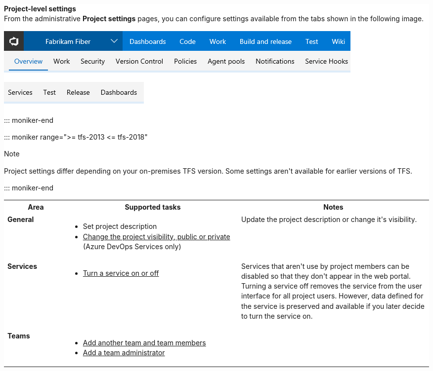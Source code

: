 **Project-level settings**  
From the administrative **Project settings** pages, you can configure settings available from the tabs shown in the following image.

![Project settings, conceptual](media/about/project-settings-prev-nav.png)  
::: moniker-end

::: moniker range=">= tfs-2013 <= tfs-2018"

> [!NOTE]  
> Project settings differ depending on your on-premises TFS version. Some settings aren't available for earlier versions of TFS. 

::: moniker-end


<table>
<tbody valign="top">
<tr>
<th width="15%">Area</th>
<th width="40%">Supported tasks</th>
<th width="45%">Notes</th>
</tr>
<tr>
<td><strong>General</strong></td>
<td><ul>
<li>Set project description</li>
<li><a href="../public/make-project-public.md" data-raw-source="[Change the project visibility, public or private](../public/make-project-public.md)">Change the project visibility, public or private</a> (Azure DevOps Services only) </li>
</ul></td>
<td>Update the project description or change it&#39;s visibility.</p></td>
</tr>
<tr>
<td><strong>Services</strong> </td>
<td><ul>
<li><a href="set-services.md" data-raw-source="[Turn a service on or off ](set-services.md)">Turn a service on or off </a> </li>
</ul></td>
<td>Services that aren&#39;t use by project members can be disabled so that they don&#39;t appear in the web portal. Turning a service off removes the service from the user interface for all project users. However, data defined for the service is preserved and available if you later decide to turn the service on. </p></td>
</tr>
<tr>
<td><strong>Teams</strong></td>
<td><ul>
<li><a href="add-teams.md" data-raw-source="[Add another team and team members](add-teams.md)">Add another team and team members</a></li>
<li><a href="add-team-administrator.md" data-raw-source="[Add a team administrator](add-team-administrator.md)">Add a team administrator</a></li>
</ul></td>